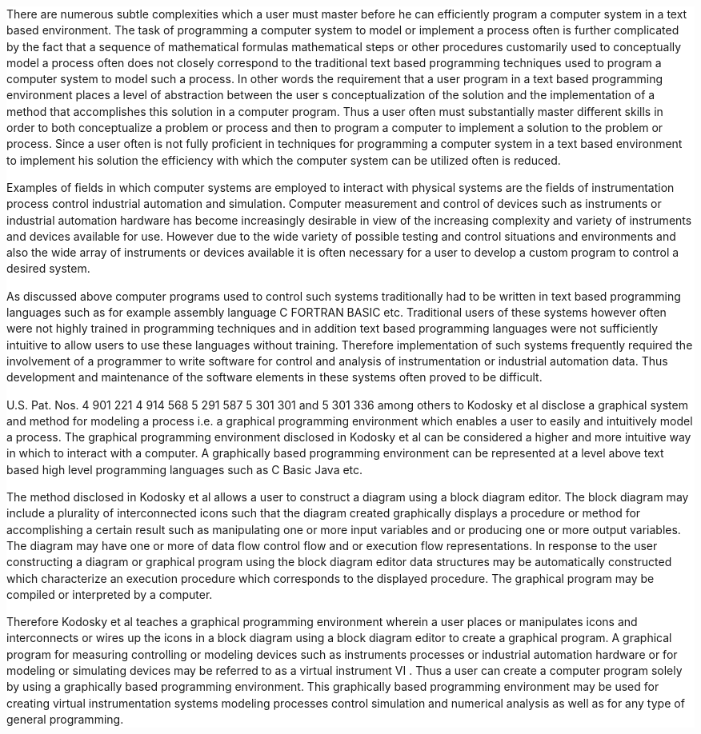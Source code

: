 There are numerous subtle complexities which a user must master before he can efficiently program a computer system in a text based environment. The task of programming a computer system to model or implement a process often is further complicated by the fact that a sequence of mathematical formulas mathematical steps or other procedures customarily used to conceptually model a process often does not closely correspond to the traditional text based programming techniques used to program a computer system to model such a process. In other words the requirement that a user program in a text based programming environment places a level of abstraction between the user s conceptualization of the solution and the implementation of a method that accomplishes this solution in a computer program. Thus a user often must substantially master different skills in order to both conceptualize a problem or process and then to program a computer to implement a solution to the problem or process. Since a user often is not fully proficient in techniques for programming a computer system in a text based environment to implement his solution the efficiency with which the computer system can be utilized often is reduced.

Examples of fields in which computer systems are employed to interact with physical systems are the fields of instrumentation process control industrial automation and simulation. Computer measurement and control of devices such as instruments or industrial automation hardware has become increasingly desirable in view of the increasing complexity and variety of instruments and devices available for use. However due to the wide variety of possible testing and control situations and environments and also the wide array of instruments or devices available it is often necessary for a user to develop a custom program to control a desired system.

As discussed above computer programs used to control such systems traditionally had to be written in text based programming languages such as for example assembly language C FORTRAN BASIC etc. Traditional users of these systems however often were not highly trained in programming techniques and in addition text based programming languages were not sufficiently intuitive to allow users to use these languages without training. Therefore implementation of such systems frequently required the involvement of a programmer to write software for control and analysis of instrumentation or industrial automation data. Thus development and maintenance of the software elements in these systems often proved to be difficult.

U.S. Pat. Nos. 4 901 221 4 914 568 5 291 587 5 301 301 and 5 301 336 among others to Kodosky et al disclose a graphical system and method for modeling a process i.e. a graphical programming environment which enables a user to easily and intuitively model a process. The graphical programming environment disclosed in Kodosky et al can be considered a higher and more intuitive way in which to interact with a computer. A graphically based programming environment can be represented at a level above text based high level programming languages such as C Basic Java etc.

The method disclosed in Kodosky et al allows a user to construct a diagram using a block diagram editor. The block diagram may include a plurality of interconnected icons such that the diagram created graphically displays a procedure or method for accomplishing a certain result such as manipulating one or more input variables and or producing one or more output variables. The diagram may have one or more of data flow control flow and or execution flow representations. In response to the user constructing a diagram or graphical program using the block diagram editor data structures may be automatically constructed which characterize an execution procedure which corresponds to the displayed procedure. The graphical program may be compiled or interpreted by a computer.

Therefore Kodosky et al teaches a graphical programming environment wherein a user places or manipulates icons and interconnects or wires up the icons in a block diagram using a block diagram editor to create a graphical program. A graphical program for measuring controlling or modeling devices such as instruments processes or industrial automation hardware or for modeling or simulating devices may be referred to as a virtual instrument VI . Thus a user can create a computer program solely by using a graphically based programming environment. This graphically based programming environment may be used for creating virtual instrumentation systems modeling processes control simulation and numerical analysis as well as for any type of general programming.
